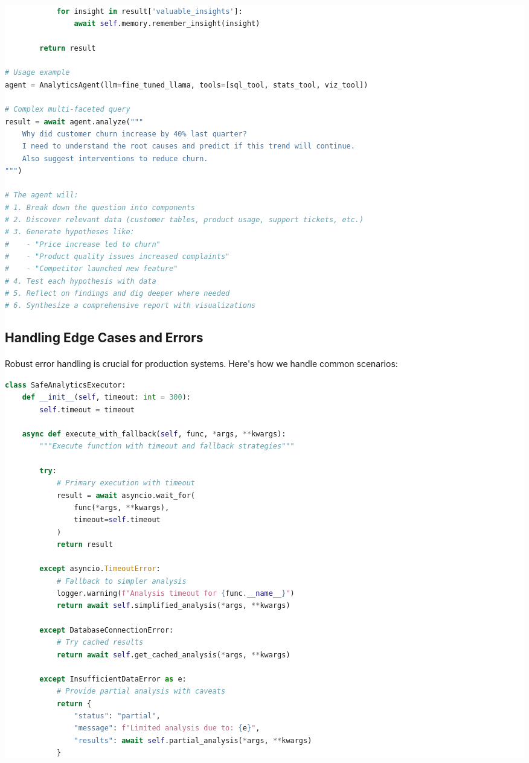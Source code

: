 ```python
            for insight in result['valuable_insights']:
                await self.memory.remember_insight(insight)
        
        return result

# Usage example
agent = AnalyticsAgent(llm=fine_tuned_llama, tools=[sql_tool, stats_tool, viz_tool])

# Complex multi-faceted query
result = await agent.analyze("""
    Why did customer churn increase by 40% last quarter? 
    I need to understand the root causes and predict if this trend will continue.
    Also suggest interventions to reduce churn.
""")

# The agent will:
# 1. Break down the question into components
# 2. Discover relevant data (customer tables, product usage, support tickets, etc.)
# 3. Generate hypotheses like:
#    - "Price increase led to churn"
#    - "Product quality issues increased complaints"
#    - "Competitor launched new feature"
# 4. Test each hypothesis with data
# 5. Reflect on findings and dig deeper where needed
# 6. Synthesize a comprehensive report with visualizations
```

## Handling Edge Cases and Errors

Robust error handling is crucial for production systems. Here's how we handle common scenarios:

```python
class SafeAnalyticsExecutor:
    def __init__(self, timeout: int = 300):
        self.timeout = timeout
        
    async def execute_with_fallback(self, func, *args, **kwargs):
        """Execute function with timeout and fallback strategies"""
        
        try:
            # Primary execution with timeout
            result = await asyncio.wait_for(
                func(*args, **kwargs), 
                timeout=self.timeout
            )
            return result
            
        except asyncio.TimeoutError:
            # Fallback to simpler analysis
            logger.warning(f"Analysis timeout for {func.__name__}")
            return await self.simplified_analysis(*args, **kwargs)
            
        except DatabaseConnectionError:
            # Try cached results
            return await self.get_cached_analysis(*args, **kwargs)
            
        except InsufficientDataError as e:
            # Provide partial analysis with caveats
            return {
                "status": "partial",
                "message": f"Limited analysis due to: {e}",
                "results": await self.partial_analysis(*args, **kwargs)
            }
```
